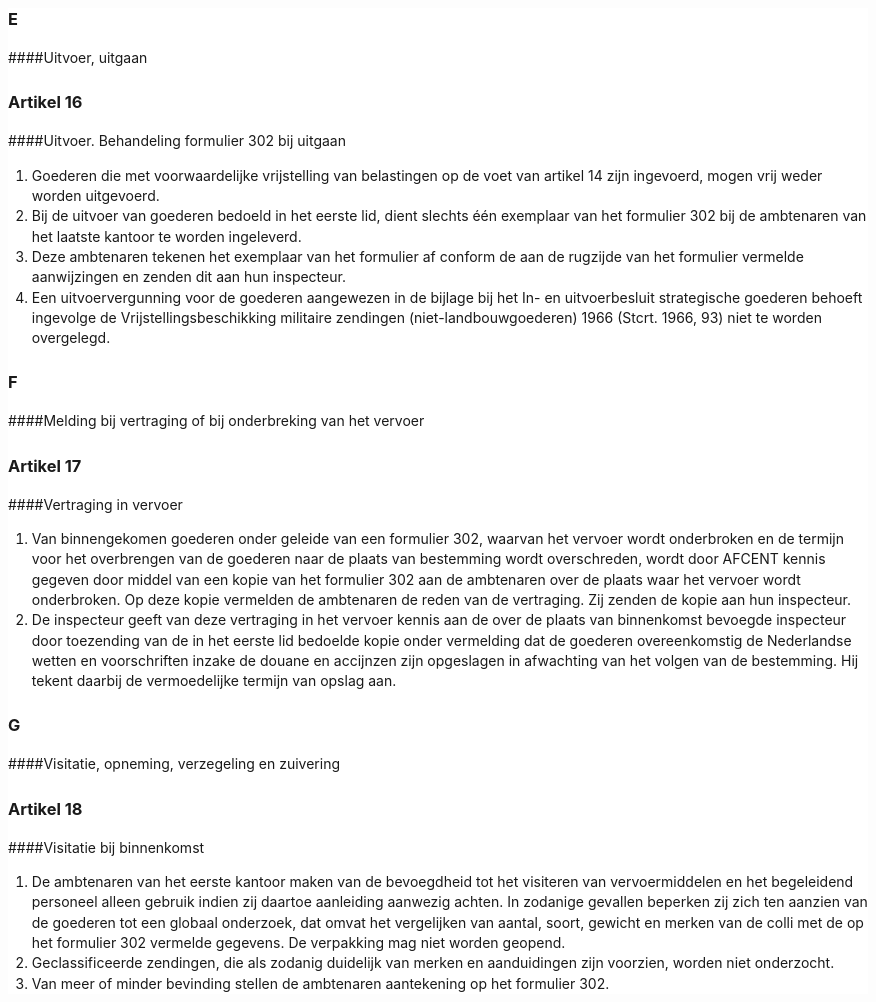 ### E  

####Uitvoer, uitgaan

### Artikel  16  

####Uitvoer. Behandeling formulier 302 bij uitgaan

1.  Goederen die met voorwaardelijke vrijstelling van belastingen op de voet van artikel 14 zijn ingevoerd, mogen vrij weder worden uitgevoerd.   
2.  Bij de uitvoer van goederen bedoeld in het eerste lid, dient slechts één exemplaar van het formulier 302 bij de ambtenaren van het laatste kantoor te worden ingeleverd.   
3.  Deze ambtenaren tekenen het exemplaar van het formulier af conform de aan de rugzijde van het formulier vermelde aanwijzingen en zenden dit aan hun inspecteur.   
4.  Een uitvoervergunning voor de goederen aangewezen in de bijlage bij het In- en uitvoerbesluit strategische goederen behoeft ingevolge de Vrijstellingsbeschikking militaire zendingen (niet-landbouwgoederen) 1966 (Stcrt. 1966, 93) niet te worden overgelegd.   

### F  

####Melding bij vertraging of bij onderbreking van het vervoer

### Artikel  17  

####Vertraging in vervoer

1.  Van binnengekomen goederen onder geleide van een formulier 302, waarvan het vervoer wordt onderbroken en de termijn voor het overbrengen van de goederen naar de plaats van bestemming wordt overschreden, wordt door AFCENT kennis gegeven door middel van een kopie van het formulier 302 aan de ambtenaren over de plaats waar het vervoer wordt onderbroken. Op deze kopie vermelden de ambtenaren de reden van de vertraging. Zij zenden de kopie aan hun inspecteur.   
2.  De inspecteur geeft van deze vertraging in het vervoer kennis aan de over de plaats van binnenkomst bevoegde inspecteur door toezending van de in het eerste lid bedoelde kopie onder vermelding dat de goederen overeenkomstig de Nederlandse wetten en voorschriften inzake de douane en accijnzen zijn opgeslagen in afwachting van het volgen van de bestemming. Hij tekent daarbij de vermoedelijke termijn van opslag aan.   

### G  

####Visitatie, opneming, verzegeling en zuivering

### Artikel  18  

####Visitatie bij binnenkomst

1.  De ambtenaren van het eerste kantoor maken van de bevoegdheid tot het visiteren van vervoermiddelen en het begeleidend personeel alleen gebruik indien zij daartoe aanleiding aanwezig achten. In zodanige gevallen beperken zij zich ten aanzien van de goederen tot een globaal onderzoek, dat omvat het vergelijken van aantal, soort, gewicht en merken van de colli met de op het formulier 302 vermelde gegevens. De verpakking mag niet worden geopend.   
2.  Geclassificeerde zendingen, die als zodanig duidelijk van merken en aanduidingen zijn voorzien, worden niet onderzocht.   
3.  Van meer of minder bevinding stellen de ambtenaren aantekening op het formulier 302.   
